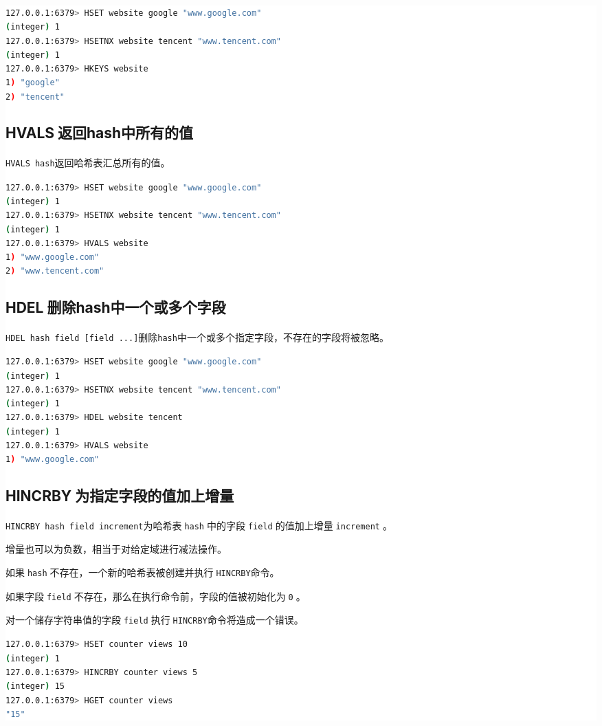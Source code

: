 ```bash
127.0.0.1:6379> HSET website google "www.google.com"
(integer) 1
127.0.0.1:6379> HSETNX website tencent "www.tencent.com"
(integer) 1
127.0.0.1:6379> HKEYS website
1) "google"
2) "tencent"
```

## HVALS  返回hash中所有的值

`HVALS hash`返回哈希表汇总所有的值。

```bash
127.0.0.1:6379> HSET website google "www.google.com"
(integer) 1
127.0.0.1:6379> HSETNX website tencent "www.tencent.com"
(integer) 1
127.0.0.1:6379> HVALS website
1) "www.google.com"
2) "www.tencent.com"
```



## HDEL 删除hash中一个或多个字段

`HDEL hash field [field ...]`删除`hash`中一个或多个指定字段，不存在的字段将被忽略。

```bash
127.0.0.1:6379> HSET website google "www.google.com"
(integer) 1
127.0.0.1:6379> HSETNX website tencent "www.tencent.com"
(integer) 1
127.0.0.1:6379> HDEL website tencent
(integer) 1
127.0.0.1:6379> HVALS website
1) "www.google.com"
```



## HINCRBY 为指定字段的值加上增量

`HINCRBY hash field increment`为哈希表 `hash` 中的字段 `field` 的值加上增量 `increment` 。

增量也可以为负数，相当于对给定域进行减法操作。

如果 `hash` 不存在，一个新的哈希表被创建并执行 `HINCRBY`命令。

如果字段 `field` 不存在，那么在执行命令前，字段的值被初始化为 `0` 。

对一个储存字符串值的字段 `field` 执行 `HINCRBY`命令将造成一个错误。

```bash
127.0.0.1:6379> HSET counter views 10
(integer) 1
127.0.0.1:6379> HINCRBY counter views 5
(integer) 15
127.0.0.1:6379> HGET counter views
"15"
```
